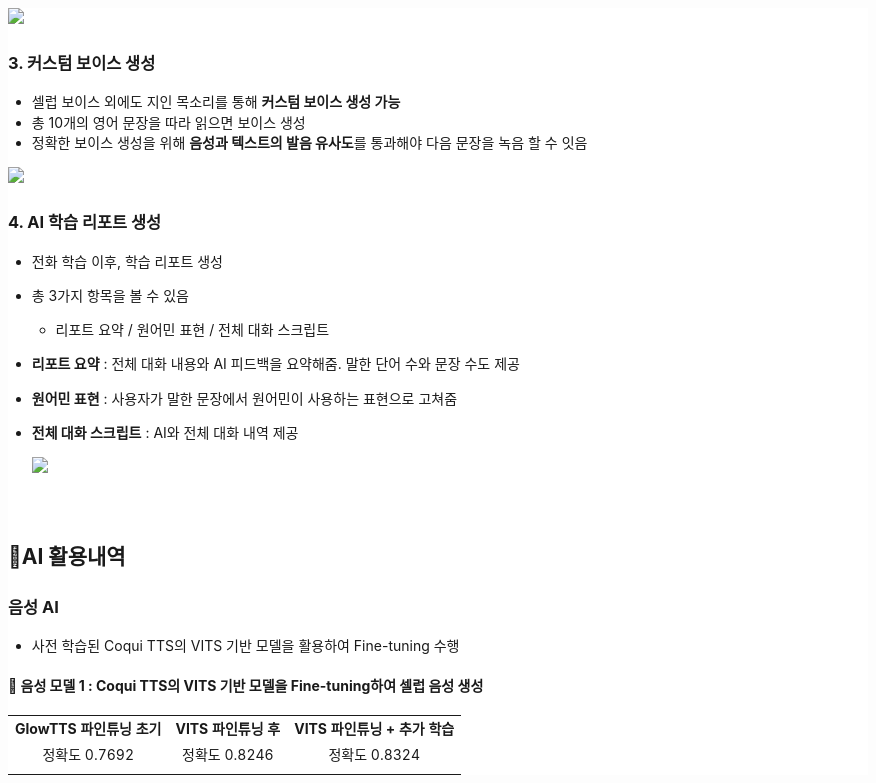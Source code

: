<img src="docs/gif/전화알림설정.gif" width="200" />


### 3. 커스텀 보이스 생성

- 셀럽 보이스 외에도 지인 목소리를 통해 **커스텀 보이스 생성 가능**
- 총 10개의 영어 문장을 따라 읽으면 보이스 생성
- 정확한 보이스 생성을 위해 **음성과 텍스트의 발음 유사도**를 통과해야 다음 문장을 녹음 할 수 잇음

 <img src="docs/gif/커스텀보이스녹음.gif" width="200" />


### 4. AI 학습 리포트 생성

- 전화 학습 이후, 학습 리포트 생성
- 총 3가지 항목을 볼 수 있음
   - 리포트 요약 / 원어민 표현 / 전체 대화 스크립트 
- **리포트 요약** : 전체 대화 내용와 AI 피드백을 요약해줌. 말한 단어 수와 문장 수도 제공
- **원어민 표현** : 사용자가 말한 문장에서 원어민이 사용하는 표현으로 고쳐줌
- **전체 대화 스크립트** : AI와 전체 대화 내역 제공

    <img src="docs/gif/리포트.gif" width="200" />





<br>

## 📌AI 활용내역

### 음성 AI
- 사전 학습된 Coqui TTS의 VITS 기반 모델을 활용하여 Fine-tuning 수행

#### 🎤 음성 모델 1 : Coqui TTS의 VITS 기반 모델을 **Fine-tuning**하여 **셀럽 음성** 생성

<table style="margin: auto; text-align: center;">
  <tr>
    <th>GlowTTS 파인튜닝 초기</th>
    <th>VITS 파인튜닝 후</th>
    <th>VITS 파인튜닝 + 추가 학습</th>
  </tr>
  <tr>
    <td style="text-align: center;">정확도 0.7692</td>
    <td style="text-align: center;">정확도 0.8246</td>
    <td style="text-align: center;">정확도 0.8324</td>
  </tr>
  <tr>
    <td><video src="https://github.com/user-attachments/assets/2e7beb1b-0b5b-4879-ba25-6ab77c30121c" controls width="250"></video></td>
    <td><video src="https://github.com/user-attachments/assets/f6272585-5d57-4d1c-8749-6a38251974ee" controls width="250"></video></td>
    <td><video src="https://github.com/user-attachments/assets/462dde9b-29db-4b9f-be23-8030df10d5a3" controls width="250"></video></td>
  </tr>
</table>
